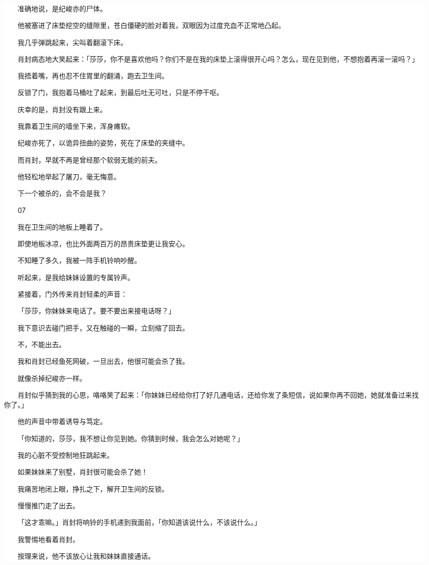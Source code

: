 &emsp;&emsp;准确地说，是纪峻亦的尸体。  
  
&emsp;&emsp;他被塞进了床垫挖空的缝隙里，苍白僵硬的脸对着我，双眼因为过度充血不正常地凸起。  
  
&emsp;&emsp;我几乎弹跳起来，尖叫着翻滚下床。  
  
&emsp;&emsp;肖封病态地大笑起来：「莎莎，你不是喜欢他吗？你们不是在我的床垫上滚得很开心吗？怎么，现在见到他，不想抱着再滚一滚吗？」  
  
&emsp;&emsp;我捂着嘴，再也忍不住胃里的翻涌，跑去卫生间。  
  
&emsp;&emsp;反锁了门，我抱着马桶吐了起来，到最后吐无可吐，只是不停干呕。  
  
&emsp;&emsp;庆幸的是，肖封没有跟上来。  
  
&emsp;&emsp;我靠着卫生间的墙坐下来，浑身瘫软。  
  
&emsp;&emsp;纪峻亦死了，以诡异扭曲的姿势，死在了床垫的夹缝中。  
  
&emsp;&emsp;而肖封，早就不再是曾经那个软弱无能的前夫。  
  
&emsp;&emsp;他轻松地举起了屠刀，毫无悔意。  
  
&emsp;&emsp;下一个被杀的，会不会是我？  
  
&emsp;&emsp;07  
  
&emsp;&emsp;我在卫生间的地板上睡着了。  
  
&emsp;&emsp;即使地板冰凉，也比外面两百万的昂贵床垫更让我安心。  
  
&emsp;&emsp;不知睡了多久，我被一阵手机铃响吵醒。  
  
&emsp;&emsp;听起来，是我给妹妹设置的专属铃声。  
  
&emsp;&emsp;紧接着，门外传来肖封轻柔的声音：  
  
&emsp;&emsp;「莎莎，你妹妹来电话了。要不要出来接电话呀？」  
  
&emsp;&emsp;我下意识去碰门把手，又在触碰的一瞬，立刻缩了回去。  
  
&emsp;&emsp;不，不能出去。  
  
&emsp;&emsp;我和肖封已经鱼死网破，一旦出去，他很可能会杀了我。  
  
&emsp;&emsp;就像杀掉纪峻亦一样。  
  
&emsp;&emsp;肖封似乎猜到我的心思，咯咯笑了起来：「你妹妹已经给你打了好几通电话，还给你发了条短信，说如果你再不回她，她就准备过来找你了。」  
  
&emsp;&emsp;他的声音中带着诱导与笃定。  
  
&emsp;&emsp;「你知道的，莎莎，我不想让你见到她。你猜到时候，我会怎么对她呢？」  
  
&emsp;&emsp;我的心脏不受控制地狂跳起来。  
  
&emsp;&emsp;如果妹妹来了别墅，肖封很可能会杀了她！  
  
&emsp;&emsp;我痛苦地闭上眼，挣扎之下，解开卫生间的反锁。  
  
&emsp;&emsp;慢慢推门走了出去。  
  
&emsp;&emsp;「这才乖嘛。」肖封将响铃的手机递到我面前，「你知道该说什么，不该说什么。」  
  
&emsp;&emsp;我警惕地看着肖封。  
  
&emsp;&emsp;按理来说，他不该放心让我和妹妹直接通话。  
  